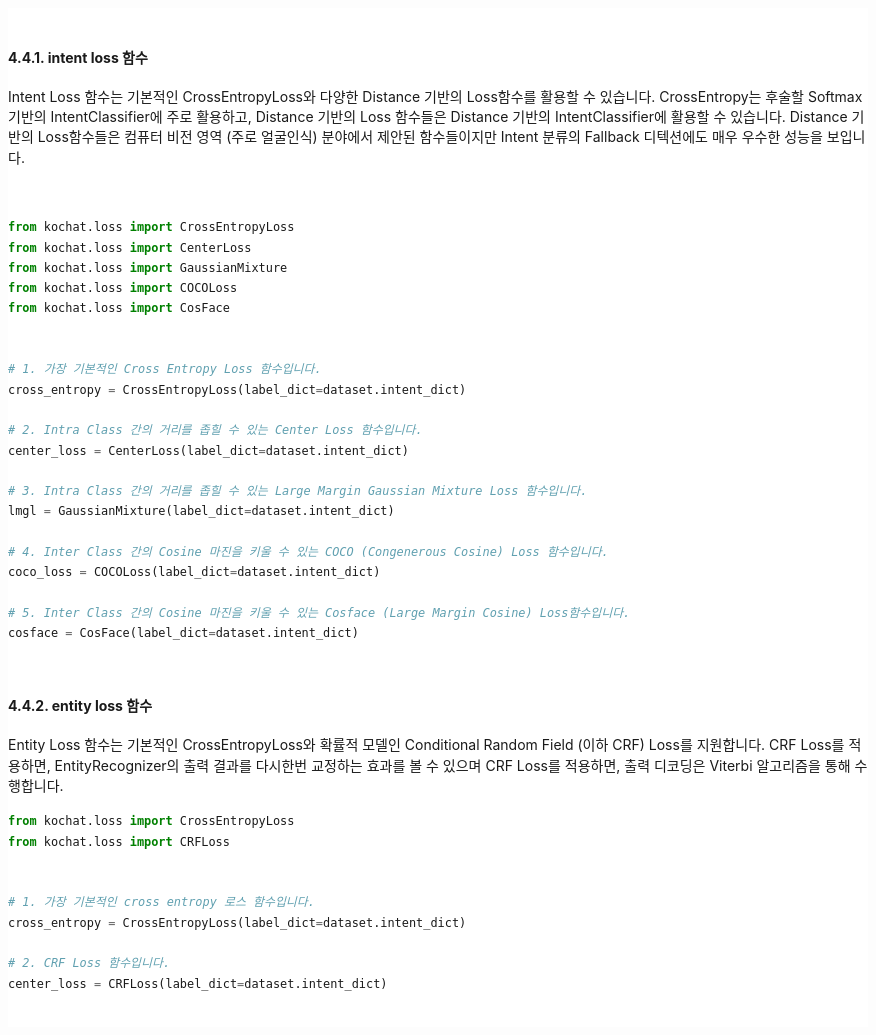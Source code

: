 <br>

#### 4.4.1. intent loss 함수
Intent Loss 함수는 기본적인 CrossEntropyLoss와 다양한 Distance 기반의 Loss함수를
활용할 수 있습니다. CrossEntropy는 후술할 Softmax 기반의 IntentClassifier에 주로
활용하고, Distance 기반의 Loss 함수들은 Distance 기반의 IntentClassifier에 
활용할 수 있습니다. Distance 기반의 Loss함수들은 컴퓨터 비전 영역 (주로 얼굴인식)
분야에서 제안된 함수들이지만 Intent 분류의 Fallback 디텍션에도 매우 우수한 성능을 보입니다.

<br>

```python
from kochat.loss import CrossEntropyLoss
from kochat.loss import CenterLoss
from kochat.loss import GaussianMixture
from kochat.loss import COCOLoss
from kochat.loss import CosFace


# 1. 가장 기본적인 Cross Entropy Loss 함수입니다.
cross_entropy = CrossEntropyLoss(label_dict=dataset.intent_dict)

# 2. Intra Class 간의 거리를 좁힐 수 있는 Center Loss 함수입니다.
center_loss = CenterLoss(label_dict=dataset.intent_dict)

# 3. Intra Class 간의 거리를 좁힐 수 있는 Large Margin Gaussian Mixture Loss 함수입니다.
lmgl = GaussianMixture(label_dict=dataset.intent_dict)

# 4. Inter Class 간의 Cosine 마진을 키울 수 있는 COCO (Congenerous Cosine) Loss 함수입니다.
coco_loss = COCOLoss(label_dict=dataset.intent_dict)

# 5. Inter Class 간의 Cosine 마진을 키울 수 있는 Cosface (Large Margin Cosine) Loss함수입니다.
cosface = CosFace(label_dict=dataset.intent_dict)
```
<br>

#### 4.4.2. entity loss 함수
Entity Loss 함수는 기본적인 CrossEntropyLoss와 확률적 모델인
Conditional Random Field (이하 CRF) Loss를 지원합니다.
CRF Loss를 적용하면, EntityRecognizer의 출력 결과를 다시한번 교정하는
효과를 볼 수 있으며 CRF Loss를 적용하면, 출력 디코딩은 Viterbi 알고리즘을 
통해 수행합니다.
<br>

```python
from kochat.loss import CrossEntropyLoss
from kochat.loss import CRFLoss


# 1. 가장 기본적인 cross entropy 로스 함수입니다.
cross_entropy = CrossEntropyLoss(label_dict=dataset.intent_dict)

# 2. CRF Loss 함수입니다.
center_loss = CRFLoss(label_dict=dataset.intent_dict)
```
<br>
